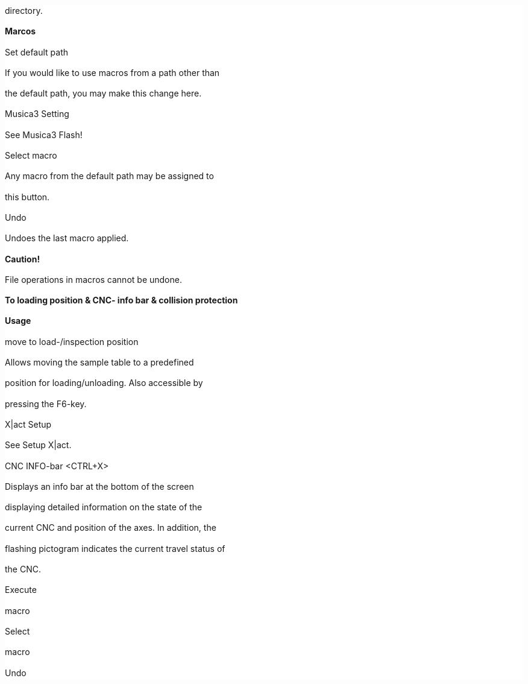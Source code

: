 directory.

**Marcos**

Set default path 

If you would like to use macros from a path other than 

the default path, you may make this change here.

Musica3 Setting 

See Musica3 Flash!

Select macro 

Any macro from the default path may be assigned to 

this button. 

Undo 

Undoes the last macro applied. 

**Caution!**

File operations in macros cannot be undone.

**To loading position & CNC- info bar & collision protection**

**Usage**

move to load-/inspection position 

Allows moving the sample table to a predefined 

position for loading/unloading. Also accessible by 

pressing the F6-key.

X|act Setup 

See Setup X|act.

CNC INFO-bar <CTRL+X> 

Displays an info bar at the bottom of the screen 

displaying detailed information on the state of the 

current CNC and position of the axes. In addition, the 

flashing pictogram indicates the current travel status of 

the CNC. 

Execute 

macro

Select 

macro

Undo
